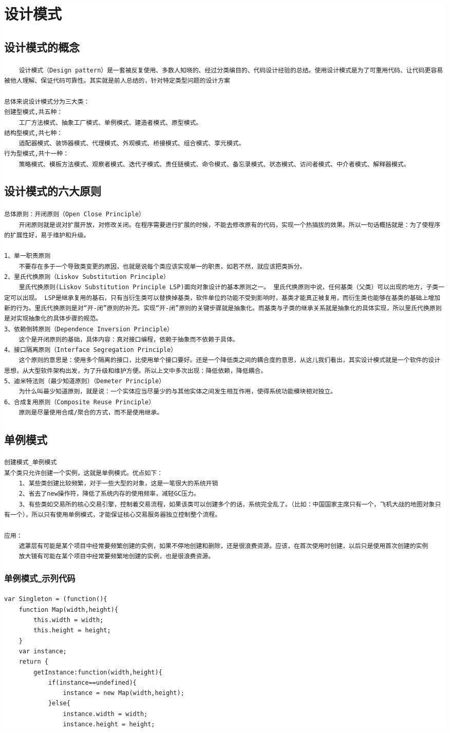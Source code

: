 # 设计模式
## 设计模式的概念
		设计模式（Design pattern）是一套被反复使用、多数人知晓的、经过分类编目的、代码设计经验的总结。使用设计模式是为了可重用代码、让代码更容易被他人理解、保证代码可靠性。其实就是前人总结的，针对特定类型问题的设计方案
	
	总体来说设计模式分为三大类：
	创建型模式,共五种：
		工厂方法模式、抽象工厂模式、单例模式、建造者模式、原型模式。
	结构型模式,共七种：
		适配器模式、装饰器模式、代理模式、外观模式、桥接模式、组合模式、享元模式。
	行为型模式,共十一种：
		策略模式、模板方法模式、观察者模式、迭代子模式、责任链模式、命令模式、备忘录模式、状态模式、访问者模式、中介者模式、解释器模式。

## 设计模式的六大原则
	总体原则：开闭原则（Open Close Principle）
		开闭原则就是说对扩展开放，对修改关闭。在程序需要进行扩展的时候，不能去修改原有的代码，实现一个热插拔的效果。所以一句话概括就是：为了使程序的扩展性好，易于维护和升级。
	
	1、单一职责原则
		不要存在多于一个导致类变更的原因，也就是说每个类应该实现单一的职责，如若不然，就应该把类拆分。
	2、里氏代换原则（Liskov Substitution Principle）
		里氏代换原则(Liskov Substitution Principle LSP)面向对象设计的基本原则之一。 里氏代换原则中说，任何基类（父类）可以出现的地方，子类一定可以出现。 LSP是继承复用的基石，只有当衍生类可以替换掉基类，软件单位的功能不受到影响时，基类才能真正被复用，而衍生类也能够在基类的基础上增加新的行为。里氏代换原则是对“开-闭”原则的补充。实现“开-闭”原则的关键步骤就是抽象化。而基类与子类的继承关系就是抽象化的具体实现，所以里氏代换原则是对实现抽象化的具体步骤的规范。
	3、依赖倒转原则（Dependence Inversion Principle）
		这个是开闭原则的基础，具体内容：真对接口编程，依赖于抽象而不依赖于具体。
	4、接口隔离原则（Interface Segregation Principle）
		这个原则的意思是：使用多个隔离的接口，比使用单个接口要好。还是一个降低类之间的耦合度的意思，从这儿我们看出，其实设计模式就是一个软件的设计思想，从大型软件架构出发，为了升级和维护方便。所以上文中多次出现：降低依赖，降低耦合。
	5、迪米特法则（最少知道原则）（Demeter Principle）
		为什么叫最少知道原则，就是说：一个实体应当尽量少的与其他实体之间发生相互作用，使得系统功能模块相对独立。
	6、合成复用原则（Composite Reuse Principle）
		原则是尽量使用合成/聚合的方式，而不是使用继承。

## 单例模式	
	创建模式_单例模式
	某个类只允许创建一个实例，这就是单例模式。优点如下：
		1、某些类创建比较频繁，对于一些大型的对象，这是一笔很大的系统开销
		2、省去了new操作符，降低了系统内存的使用频率，减轻GC压力。
		3、有些类如交易所的核心交易引擎，控制着交易流程，如果该类可以创建多个的话，系统完全乱了。（比如：中国国家主席只有一个，飞机大战的地图对象只有一个），所以只有使用单例模式，才能保证核心交易服务器独立控制整个流程。
	
	应用：
		遮罩层有可能是某个项目中经常要频繁创建的实例，如果不停地创建和删除，还是很浪费资源。应该，在首次使用时创建，以后只是使用首次创建的实例
		放大镜有可能在某个项目中经常要频繁地创建的实例，也是很浪费资源。

### 单例模式_示列代码

```html
var Singleton = (function(){
	function Map(width,height){
		this.width = width;
		this.height = height;
	}
	var instance;
	return {
		getInstance:function(width,height){
			if(instance==undefined){
				instance = new Map(width,height);
			}else{
				instance.width = width;
				instance.height = height;
```